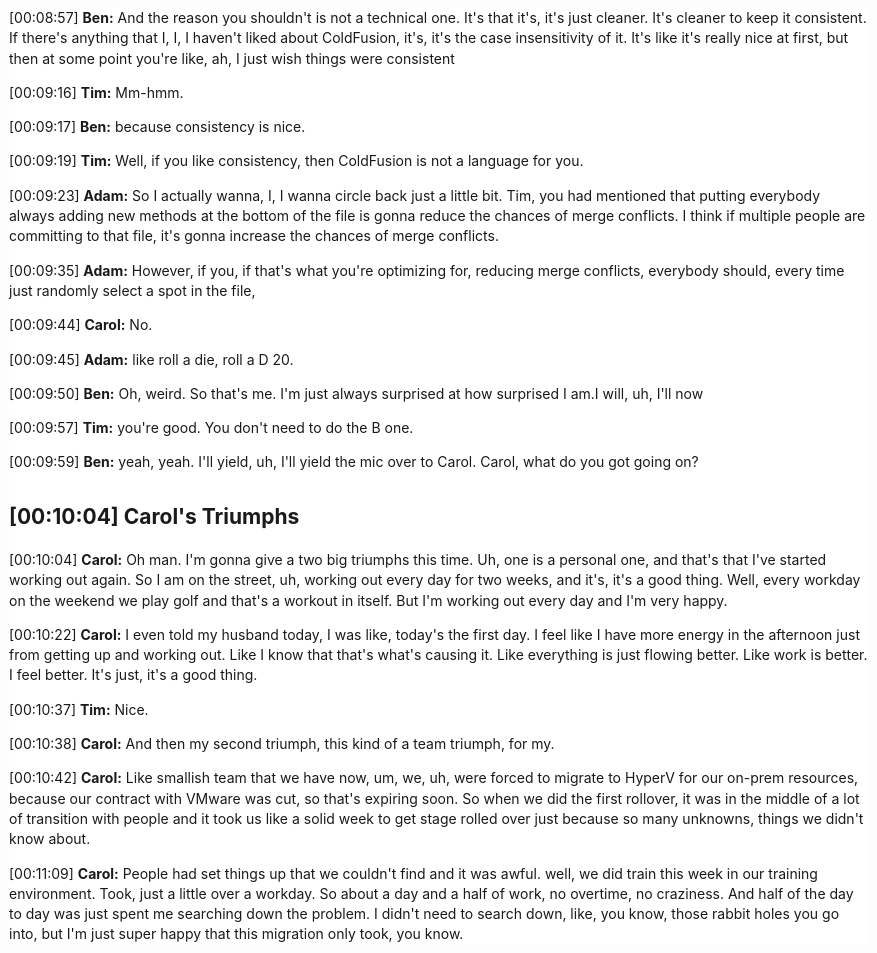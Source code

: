 [00:08:57] **Ben:** And the reason you shouldn't is not a technical one. It's that it's, it's just cleaner. It's cleaner to keep it consistent. If there's anything that I, I, I haven't liked about ColdFusion, it's, it's the case insensitivity of it. It's like it's really nice at first, but then at some point you're like, ah, I just wish things were consistent

[00:09:16] **Tim:** Mm-hmm.

[00:09:17] **Ben:** because consistency is nice.

[00:09:19] **Tim:** Well, if you like consistency, then ColdFusion is not a language for you.

[00:09:23] **Adam:** So I actually wanna, I, I wanna circle back just a little bit. Tim, you had mentioned that putting everybody always adding new methods at the bottom of the file is gonna reduce the chances of merge conflicts. I think if multiple people are committing to that file, it's gonna increase the chances of merge conflicts.

[00:09:35] **Adam:** However, if you, if that's what you're optimizing for, reducing merge conflicts, everybody should, every time just randomly select a spot in the file,

[00:09:44] **Carol:** No.

[00:09:45] **Adam:** like roll a die, roll a D 20.

[00:09:50] **Ben:** Oh, weird. So that's me. I'm just always surprised at how surprised I am.I will, uh, I'll now

[00:09:57] **Tim:** you're good. You don't need to do the B one.

[00:09:59] **Ben:** yeah, yeah. I'll yield, uh, I'll yield the mic over to Carol. Carol, what do you got going on?

## [00:10:04] Carol's Triumphs

[00:10:04] **Carol:** Oh man. I'm gonna give a two big triumphs this time. Uh, one is a personal one, and that's that I've started working out again. So I am on the street, uh, working out every day for two weeks, and it's, it's a good thing. Well, every workday on the weekend we play golf and that's a workout in itself. But I'm working out every day and I'm very happy.

[00:10:22] **Carol:** I even told my husband today, I was like, today's the first day. I feel like I have more energy in the afternoon just from getting up and working out. Like I know that that's what's causing it. Like everything is just flowing better. Like work is better. I feel better. It's just, it's a good thing.

[00:10:37] **Tim:** Nice.

[00:10:38] **Carol:** And then my second triumph, this kind of a team triumph, for my.

[00:10:42] **Carol:** Like smallish team that we have now, um, we, uh, were forced to migrate to HyperV for our on-prem resources, because our contract with VMware was cut, so that's expiring soon. So when we did the first rollover, it was in the middle of a lot of transition with people and it took us like a solid week to get stage rolled over just because so many unknowns, things we didn't know about.

[00:11:09] **Carol:** People had set things up that we couldn't find and it was awful. well, we did train this week in our training environment. Took, just a little over a workday. So about a day and a half of work, no overtime, no craziness. And half of the day to day was just spent me searching down the problem. I didn't need to search down, like, you know, those rabbit holes you go into, but I'm just super happy that this migration only took, you know.


[working-code]: https://workingcode.dev/
[working-code-discord]: https://workingcode.dev/discord/
[working-code-patreon]: https://www.patreon.com/workingcodepod
[github]: https://github.com/WorkingCodePod/workingcode/blob/main/src/episodes/225-the-value-of-open-source-in-the-age-of-ai.md
